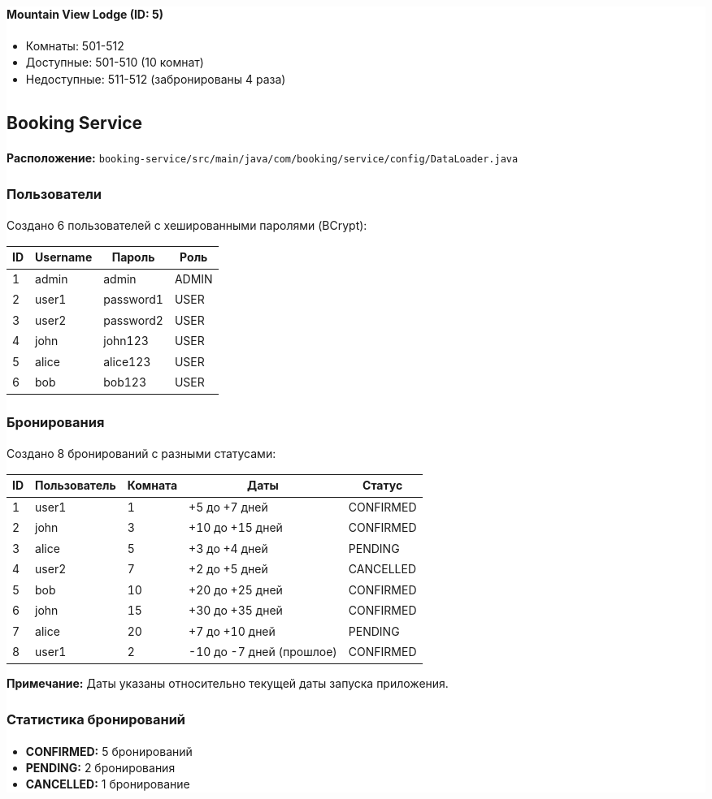 #### Mountain View Lodge (ID: 5)
- Комнаты: 501-512
- Доступные: 501-510 (10 комнат)
- Недоступные: 511-512 (забронированы 4 раза)

## Booking Service

**Расположение:** `booking-service/src/main/java/com/booking/service/config/DataLoader.java`

### Пользователи

Создано 6 пользователей с хешированными паролями (BCrypt):

| ID | Username | Пароль | Роль |
|----|----------|---------|------|
| 1 | admin | admin | ADMIN |
| 2 | user1 | password1 | USER |
| 3 | user2 | password2 | USER |
| 4 | john | john123 | USER |
| 5 | alice | alice123 | USER |
| 6 | bob | bob123 | USER |

### Бронирования

Создано 8 бронирований с разными статусами:

| ID | Пользователь | Комната | Даты | Статус |
|----|--------------|---------|------|---------|
| 1 | user1 | 1 | +5 до +7 дней | CONFIRMED |
| 2 | john | 3 | +10 до +15 дней | CONFIRMED |
| 3 | alice | 5 | +3 до +4 дней | PENDING |
| 4 | user2 | 7 | +2 до +5 дней | CANCELLED |
| 5 | bob | 10 | +20 до +25 дней | CONFIRMED |
| 6 | john | 15 | +30 до +35 дней | CONFIRMED |
| 7 | alice | 20 | +7 до +10 дней | PENDING |
| 8 | user1 | 2 | -10 до -7 дней (прошлое) | CONFIRMED |

**Примечание:** Даты указаны относительно текущей даты запуска приложения.

### Статистика бронирований

- **CONFIRMED:** 5 бронирований
- **PENDING:** 2 бронирования
- **CANCELLED:** 1 бронирование

